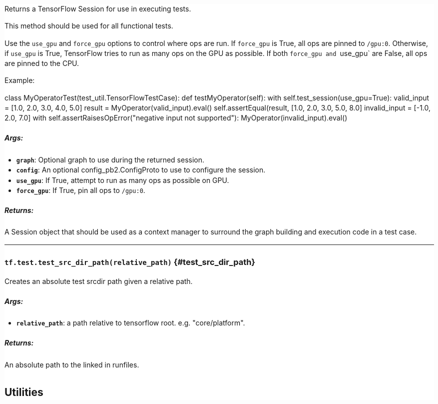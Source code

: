 Returns a TensorFlow Session for use in executing tests.

This method should be used for all functional tests.

Use the `use_gpu` and `force_gpu` options to control where ops are run. If
`force_gpu` is True, all ops are pinned to `/gpu:0`. Otherwise, if `use_gpu`
is True, TensorFlow tries to run as many ops on the GPU as possible. If both
`force_gpu and `use_gpu` are False, all ops are pinned to the CPU.

Example:

  class MyOperatorTest(test_util.TensorFlowTestCase):
    def testMyOperator(self):
      with self.test_session(use_gpu=True):
        valid_input = [1.0, 2.0, 3.0, 4.0, 5.0]
        result = MyOperator(valid_input).eval()
        self.assertEqual(result, [1.0, 2.0, 3.0, 5.0, 8.0]
        invalid_input = [-1.0, 2.0, 7.0]
        with self.assertRaisesOpError("negative input not supported"):
          MyOperator(invalid_input).eval()

##### Args:


*  <b>`graph`</b>: Optional graph to use during the returned session.
*  <b>`config`</b>: An optional config_pb2.ConfigProto to use to configure the
    session.
*  <b>`use_gpu`</b>: If True, attempt to run as many ops as possible on GPU.
*  <b>`force_gpu`</b>: If True, pin all ops to `/gpu:0`.

##### Returns:

  A Session object that should be used as a context manager to surround
  the graph building and execution code in a test case.



- - -

### `tf.test.test_src_dir_path(relative_path)` {#test_src_dir_path}

Creates an absolute test srcdir path given a relative path.

##### Args:


*  <b>`relative_path`</b>: a path relative to tensorflow root.
    e.g. "core/platform".

##### Returns:

  An absolute path to the linked in runfiles.



## Utilities

